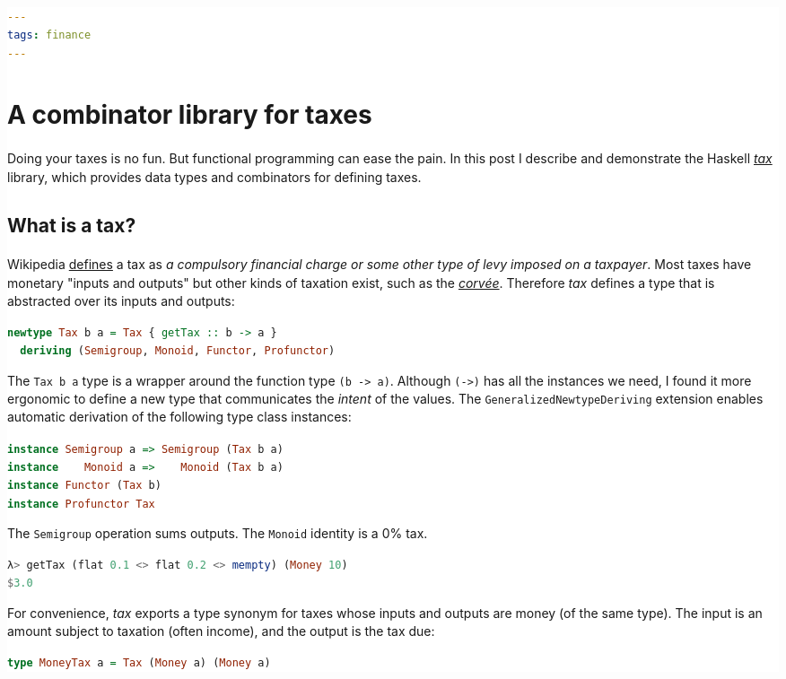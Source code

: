 ```yaml
---
tags: finance
---
```


# A combinator library for taxes

Doing your taxes is no fun.  But functional programming can ease the
pain.  In this post I describe and demonstrate the Haskell
[*tax*][tax-hackage] library, which provides data types and
combinators for defining taxes.

[tax-hackage]: https://hackage.haskell.org/package/tax

## What is a tax?

Wikipedia [defines][tax-definition] a tax as *a compulsory financial
charge or some other type of levy imposed on a taxpayer*.  Most
taxes have monetary "inputs and outputs" but other kinds of taxation
exist, such as the [*corvée*][corvee-definition].  Therefore *tax*
defines a type that is abstracted over its inputs and outputs:

[tax-definition]: https://en.wikipedia.org/wiki/Tax
[corvee-definition]: https://en.wikipedia.org/wiki/Corv%C3%A9e#Modern_instances


```haskell
newtype Tax b a = Tax { getTax :: b -> a }
  deriving (Semigroup, Monoid, Functor, Profunctor)
```

The `Tax b a` type is a wrapper around the function type `(b -> a)`.
Although `(->)` has all the instances we need, I found it more
ergonomic to define a new type that communicates the *intent* of the
values.  The `GeneralizedNewtypeDeriving` extension enables
automatic derivation of the following type class instances:

```haskell
instance Semigroup a => Semigroup (Tax b a)
instance    Monoid a =>    Monoid (Tax b a)
instance Functor (Tax b)
instance Profunctor Tax
```

The `Semigroup` operation sums outputs.  The `Monoid` identity
is a 0% tax.

```haskell
λ> getTax (flat 0.1 <> flat 0.2 <> mempty) (Money 10)
$3.0
```

For convenience, *tax* exports a type synonym for taxes whose inputs
and outputs are money (of the same type).  The input is an amount
subject to taxation (often income), and the output is the tax due:

```haskell
type MoneyTax a = Tax (Money a) (Money a)
```


[Money-doc]: https://hackage.haskell.org/package/dollaridoos-0.1.0.0/docs/Data-Money.html#t:Money
[dollaridoos-hackage]: https://hackage.haskell.org/package/dollaridoos
[comb-defn]: https://wiki.haskell.org/Combinator_pattern
[progressive]: https://en.wikipedia.org/wiki/Progressive_tax
[tax-ato-github]: https://github.com/frasertweedale/hs-tax-ato
[franking credits]: https://en.wikipedia.org/wiki/Dividend_imputation
[closed]: https://en.wikipedia.org/wiki/Closure_(mathematics)